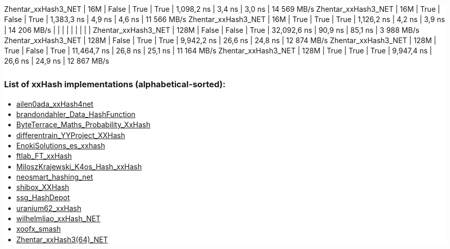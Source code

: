 Zhentar_xxHash3_NET | 16M  | False | True  | True | 1,098,2 ns  | 3,4 ns    | 3,0 ns    | 14 569 MB/s
Zhentar_xxHash3_NET | 16M  | True  | False | True | 1,383,3 ns  | 4,9 ns    | 4,6 ns    | 11 566 MB/s
Zhentar_xxHash3_NET | 16M  | True  | True  | True | 1,126,2 ns  | 4,2 ns    | 3,9 ns    | 14 206 MB/s
|                   |      |       |       |      |             |           |           | 
Zhentar_xxHash3_NET | 128M | False | False | True | 32,092,6 ns | 90,9 ns   | 85,1 ns   | 3 988 MB/s
Zhentar_xxHash3_NET | 128M | False | True  | True | 9,942,2 ns  | 26,6 ns   | 24,8 ns   | 12 874 MB/s
Zhentar_xxHash3_NET | 128M | True  | False | True | 11,464,7 ns | 26,8 ns   | 25,1 ns   | 11 164 MB/s
Zhentar_xxHash3_NET | 128M | True  | True  | True | 9,947,4 ns  | 26,6 ns   | 24,9 ns   | 12 867 MB/s


### List of xxHash implementations (alphabetical-sorted):
- [ailen0ada_xxHash4net](https://github.com/ailen0ada/xxHash4net)
- [brandondahler_Data_HashFunction](https://github.com/brandondahler/Data.HashFunction)
- [ByteTerrace_Maths_Probability_XxHash](https://dev.azure.com/byteterrace/CSharp/_git/ByteTerrace.Maths.Probability.XxHash)
- [differentrain_YYProject_XXHash](https://github.com/differentrain/YYProject.XXHash)
- [EnokiSolutions_es_xxhash](https://github.com/EnokiSolutions/es-xxhash)
- [ftlab_FT_xxHash](https://github.com/ftlab/FT.xxHash)
- [MiloszKrajewski_K4os_Hash_xxHash](https://github.com/MiloszKrajewski/K4os.Hash.xxHash)
- [neosmart_hashing_net](https://github.com/neosmart/hashing.net)
- [shibox_XXHash](https://github.com/shibox/XXHash)
- [ssg_HashDepot](https://github.com/ssg/HashDepot)
- [uranium62_xxHash](https://github.com/uranium62/xxHash)
- [wilhelmliao_xxHash_NET](https://github.com/wilhelmliao/xxHash.NET)
- [xoofx_smash](https://github.com/xoofx/smash)
- [Zhentar_xxHash3(64)_NET](https://github.com/Zhentar/xxHash3.NET)



